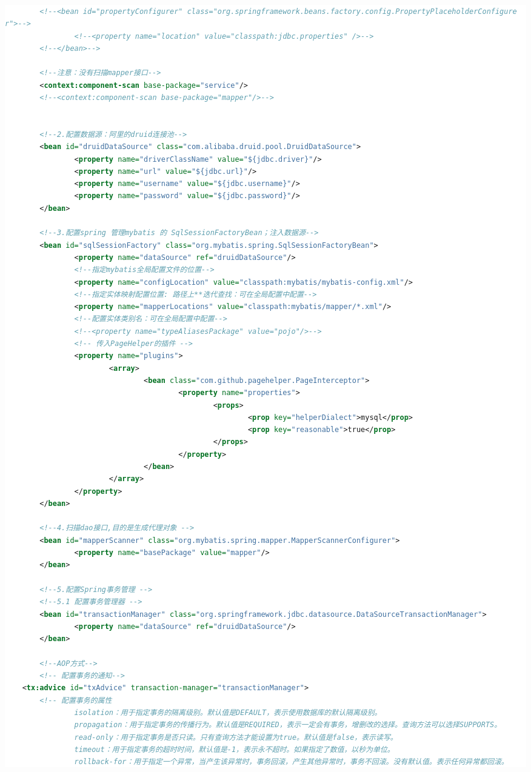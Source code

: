 ```xml
        <!--<bean id="propertyConfigurer" class="org.springframework.beans.factory.config.PropertyPlaceholderConfigurer">-->
                <!--<property name="location" value="classpath:jdbc.properties" />-->
        <!--</bean>-->

        <!--注意：没有扫描mapper接口-->
        <context:component-scan base-package="service"/>
        <!--<context:component-scan base-package="mapper"/>-->


        <!--2.配置数据源：阿里的druid连接池-->
        <bean id="druidDataSource" class="com.alibaba.druid.pool.DruidDataSource">
                <property name="driverClassName" value="${jdbc.driver}"/>
                <property name="url" value="${jdbc.url}"/>
                <property name="username" value="${jdbc.username}"/>
                <property name="password" value="${jdbc.password}"/>
        </bean>

        <!--3.配置spring 管理mybatis 的 SqlSessionFactoryBean；注入数据源-->
        <bean id="sqlSessionFactory" class="org.mybatis.spring.SqlSessionFactoryBean">
                <property name="dataSource" ref="druidDataSource"/>
                <!--指定mybatis全局配置文件的位置-->
                <property name="configLocation" value="classpath:mybatis/mybatis-config.xml"/>
                <!--指定实体映射配置位置: 路径上**迭代查找：可在全局配置中配置-->
                <property name="mapperLocations" value="classpath:mybatis/mapper/*.xml"/>
                <!--配置实体类别名：可在全局配置中配置-->
                <!--<property name="typeAliasesPackage" value="pojo"/>-->
                <!-- 传入PageHelper的插件 -->
                <property name="plugins">
                        <array>
                                <bean class="com.github.pagehelper.PageInterceptor">
                                        <property name="properties">
                                                <props>
                                                        <prop key="helperDialect">mysql</prop>
                                                        <prop key="reasonable">true</prop>
                                                </props>
                                        </property>
                                </bean>
                        </array>
                </property>
        </bean>

        <!--4.扫描dao接口,目的是生成代理对象 -->
        <bean id="mapperScanner" class="org.mybatis.spring.mapper.MapperScannerConfigurer">
                <property name="basePackage" value="mapper"/>
        </bean>

        <!--5.配置Spring事务管理 -->
        <!--5.1 配置事务管理器 -->
        <bean id="transactionManager" class="org.springframework.jdbc.datasource.DataSourceTransactionManager">
                <property name="dataSource" ref="druidDataSource"/>
        </bean>

        <!--AOP方式-->
        <!-- 配置事务的通知-->
    <tx:advice id="txAdvice" transaction-manager="transactionManager">
        <!-- 配置事务的属性
                isolation：用于指定事务的隔离级别。默认值是DEFAULT，表示使用数据库的默认隔离级别。
                propagation：用于指定事务的传播行为。默认值是REQUIRED，表示一定会有事务，增删改的选择。查询方法可以选择SUPPORTS。
                read-only：用于指定事务是否只读。只有查询方法才能设置为true。默认值是false，表示读写。
                timeout：用于指定事务的超时时间，默认值是-1，表示永不超时。如果指定了数值，以秒为单位。
                rollback-for：用于指定一个异常，当产生该异常时，事务回滚，产生其他异常时，事务不回滚。没有默认值。表示任何异常都回滚。
```